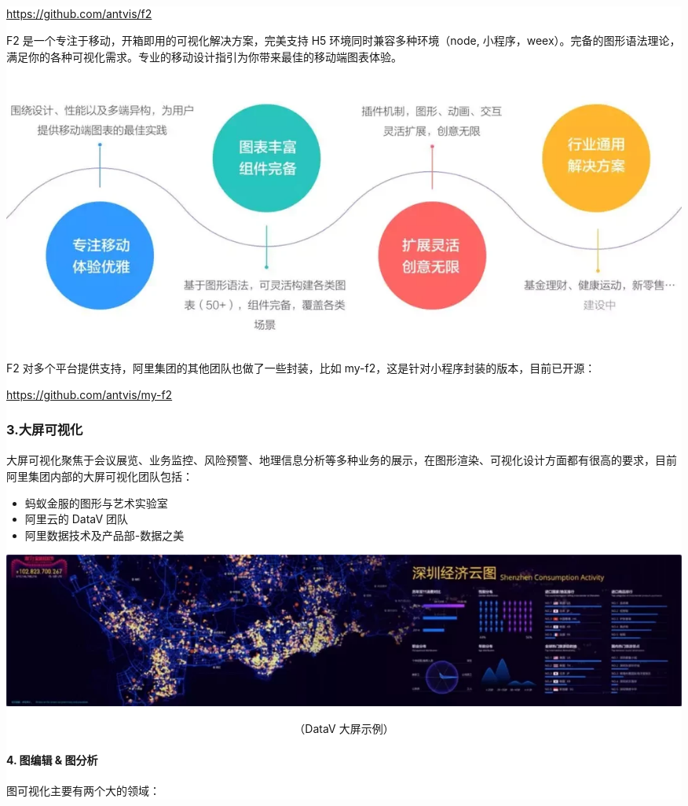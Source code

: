 <https://github.com/antvis/f2>

F2 是一个专注于移动，开箱即用的可视化解决方案，完美支持 H5 环境同时兼容多种环境（node, 小程序，weex）。完备的图形语法理论，满足你的各种可视化需求。专业的移动设计指引为你带来最佳的移动端图表体验。

![](/assets/img/posts/charts/10.jpg)

F2 对多个平台提供支持，阿里集团的其他团队也做了一些封装，比如 my-f2，这是针对小程序封装的版本，目前已开源：

<https://github.com/antvis/my-f2>

### 3.大屏可视化

大屏可视化聚焦于会议展览、业务监控、风险预警、地理信息分析等多种业务的展示，在图形渲染、可视化设计方面都有很高的要求，目前阿里集团内部的大屏可视化团队包括：

- 蚂蚁金服的图形与艺术实验室
- 阿里云的 DataV 团队
- 阿里数据技术及产品部-数据之美

![](/assets/img/posts/charts/11.jpg)

<center>（DataV 大屏示例）</center>

#### 4. 图编辑 & 图分析

图可视化主要有两个大的领域：
